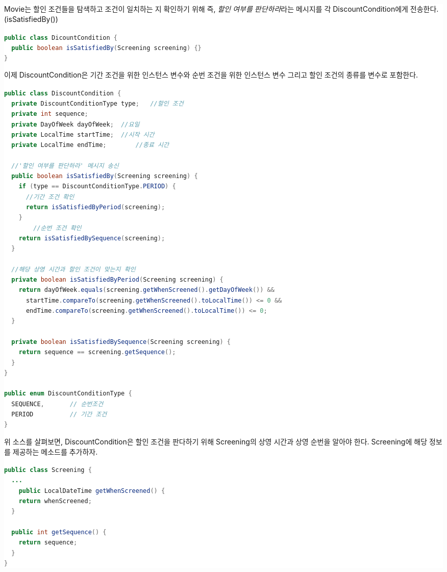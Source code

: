 Movie는 할인 조건들을 탐색하고 조건이 일치하는 지 확인하기 위해 즉, *할인 여부를 판단하라*라는 메시지를 각 DiscountCondition에게 전송한다.(isSatisfiedBy())

~~~java
public class DicountCondition {
  public boolean isSatisfiedBy(Screening screening) {}
}
~~~

이제 DiscountCondition은 기간 조건을 위한 인스턴스 변수와 순번 조건을 위한 인스턴스 변수 그리고 할인 조건의 종류를 변수로 포함한다.

~~~java
public class DiscountCondition {
  private DiscountConditionType type;	//할인 조건
  private int sequence;
  private DayOfWeek dayOfWeek;	//요일
  private LocalTime startTime;	//시작 시간
  private LocalTime endTime;		//종료 시간

  //'할인 여부를 판단하라' 메시지 송신
  public boolean isSatisfiedBy(Screening screening) {
    if (type == DiscountConditionType.PERIOD) {
      //기간 조건 확인
      return isSatisfiedByPeriod(screening);
    }
		//순번 조건 확인
    return isSatisfiedBySequence(screening);
  }

  //해당 상영 시간과 할인 조건이 맞는지 확인
  private boolean isSatisfiedByPeriod(Screening screening) {
    return dayOfWeek.equals(screening.getWhenScreened().getDayOfWeek()) &&
      startTime.compareTo(screening.getWhenScreened().toLocalTime()) <= 0 &&
      endTime.compareTo(screening.getWhenScreened().toLocalTime()) <= 0;
  }

  private boolean isSatisfiedBySequence(Screening screening) {
    return sequence == screening.getSequence();
  }
}

public enum DiscountConditionType {
  SEQUENCE,       // 순번조건
  PERIOD          // 기간 조건
}
~~~

위 소스를 살펴보면, DiscountCondition은 할인 조건을 판다하기 위해 Screening의 상영 시간과 상영 순번을 알아야 한다. Screening에 해당 정보를 제공하는 메소드를 추가하자.

~~~java
public class Screening {
  ...
    public LocalDateTime getWhenScreened() {
    return whenScreened;
  }

  public int getSequence() {
    return sequence;
  }
}
~~~
